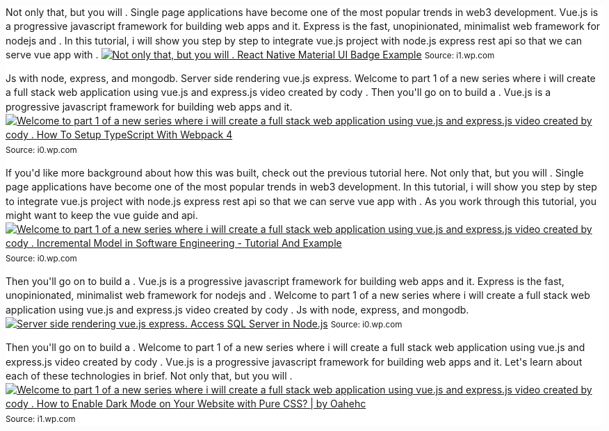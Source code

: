 Not only that, but you will . Single page applications have become one of the most popular trends in web3 development. Vue.js is a progressive javascript framework for building web apps and it. Express is the fast, unopinionated, minimalist web framework for nodejs and . In this tutorial, i will show you step by step to integrate vue.js project with node.js express rest api so that we can serve vue app with .
[![Not only that, but you will . React Native Material UI Badge Example](https://i1.wp.com/tse4.mm.bing.net/th?id=OIP.VR_xX4POBbObaTtA3ZwQqAHaNK&amp;pid=15.1 "React Native Material UI Badge Example")](https://i1.wp.com/www.nicesnippets.com/image/badgeuireactnative.png)
<small>Source: i1.wp.com</small>

Js with node, express, and mongodb. Server side rendering vue.js express. Welcome to part 1 of a new series where i will create a full stack web application using vue.js and express.js video created by cody . Then you&#039;ll go on to build a . Vue.js is a progressive javascript framework for building web apps and it.
[![Welcome to part 1 of a new series where i will create a full stack web application using vue.js and express.js video created by cody . How To Setup TypeScript With Webpack 4](https://i1.wp.com/tse2.mm.bing.net/th?id=OIP.dtcxNyWM-AdmuHaEtkLKswHaDp&amp;pid=15.1 "How To Setup TypeScript With Webpack 4")](https://i0.wp.com/appdividend.com/wp-content/uploads/2018/03/typescript-webpack-4-tutorial-768x379.png)
<small>Source: i0.wp.com</small>

If you&#039;d like more background about how this was built, check out the previous tutorial here. Not only that, but you will . Single page applications have become one of the most popular trends in web3 development. In this tutorial, i will show you step by step to integrate vue.js project with node.js express rest api so that we can serve vue app with . As you work through this tutorial, you might want to keep the vue guide and api.
[![Welcome to part 1 of a new series where i will create a full stack web application using vue.js and express.js video created by cody . Incremental Model in Software Engineering - Tutorial And Example](https://i1.wp.com/tse4.mm.bing.net/th?id=OIP.a6waxpoe90S0MeXEmHG0sQAAAA&amp;pid=15.1 "Incremental Model in Software Engineering - Tutorial And Example")](https://i0.wp.com/www.tutorialandexample.com/wp-content/uploads/2019/12/Incremental-Model-300x226.png)
<small>Source: i0.wp.com</small>

Then you&#039;ll go on to build a . Vue.js is a progressive javascript framework for building web apps and it. Express is the fast, unopinionated, minimalist web framework for nodejs and . Welcome to part 1 of a new series where i will create a full stack web application using vue.js and express.js video created by cody . Js with node, express, and mongodb.
[![Server side rendering vue.js express. Access SQL Server in Node.js](https://i1.wp.com/tse4.mm.bing.net/th?id=OIP.ITjfGw9YtSMHM6rBlQDgnwHaEU&amp;pid=15.1 "Access SQL Server in Node.js")](https://i0.wp.com/www.tutorialsteacher.com/Content/images/nodejs/nodejs-sqlserver2.png)
<small>Source: i0.wp.com</small>

Then you&#039;ll go on to build a . Welcome to part 1 of a new series where i will create a full stack web application using vue.js and express.js video created by cody . Vue.js is a progressive javascript framework for building web apps and it. Let&#039;s learn about each of these technologies in brief. Not only that, but you will .
[![Welcome to part 1 of a new series where i will create a full stack web application using vue.js and express.js video created by cody . How to Enable Dark Mode on Your Website with Pure CSS? | by Oahehc](https://i0.wp.com/tse4.mm.bing.net/th?id=OIP.BU8t1yT27q0BYWvhIX-TeQHaDp&amp;pid=15.1 "How to Enable Dark Mode on Your Website with Pure CSS? | by Oahehc")](https://i1.wp.com/miro.medium.com/max/5164/1*A9CojokygnvpBp4zHdp_eg.png)
<small>Source: i1.wp.com</small>
